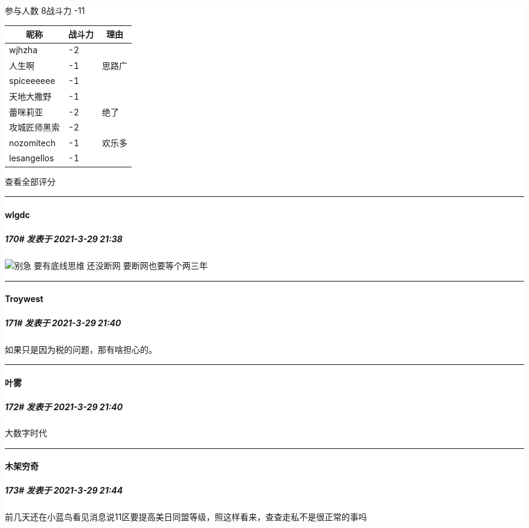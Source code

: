 
 参与人数 8战斗力 -11

|昵称|战斗力|理由|
|----|---|---|
| wjhzha|-2||
| 人生啊|-1|思路广|
| spiceeeeee|-1||
| 天地大撒野|-1||
| 蕾咪莉亚|-2|绝了|
| 攻城匠师黑索|-2||
| nozomitech|-1|欢乐多|
| lesangellos|-1||


查看全部评分


*****

####  wlgdc  
##### 170#       发表于 2021-3-29 21:38


<img src="https://static.saraba1st.com/image/smiley/face2017/049.png" referrerpolicy="no-referrer">别急 要有底线思维 还没断网 要断网也要等个两三年


*****

####  Troywest  
##### 171#       发表于 2021-3-29 21:40


如果只是因为税的问题，那有啥担心的。


*****

####  叶雾  
##### 172#       发表于 2021-3-29 21:40


大数字时代


*****

####  木架穷奇  
##### 173#       发表于 2021-3-29 21:44


前几天还在小蓝鸟看见消息说11区要提高美日同盟等级，照这样看来，查查走私不是很正常的事吗
